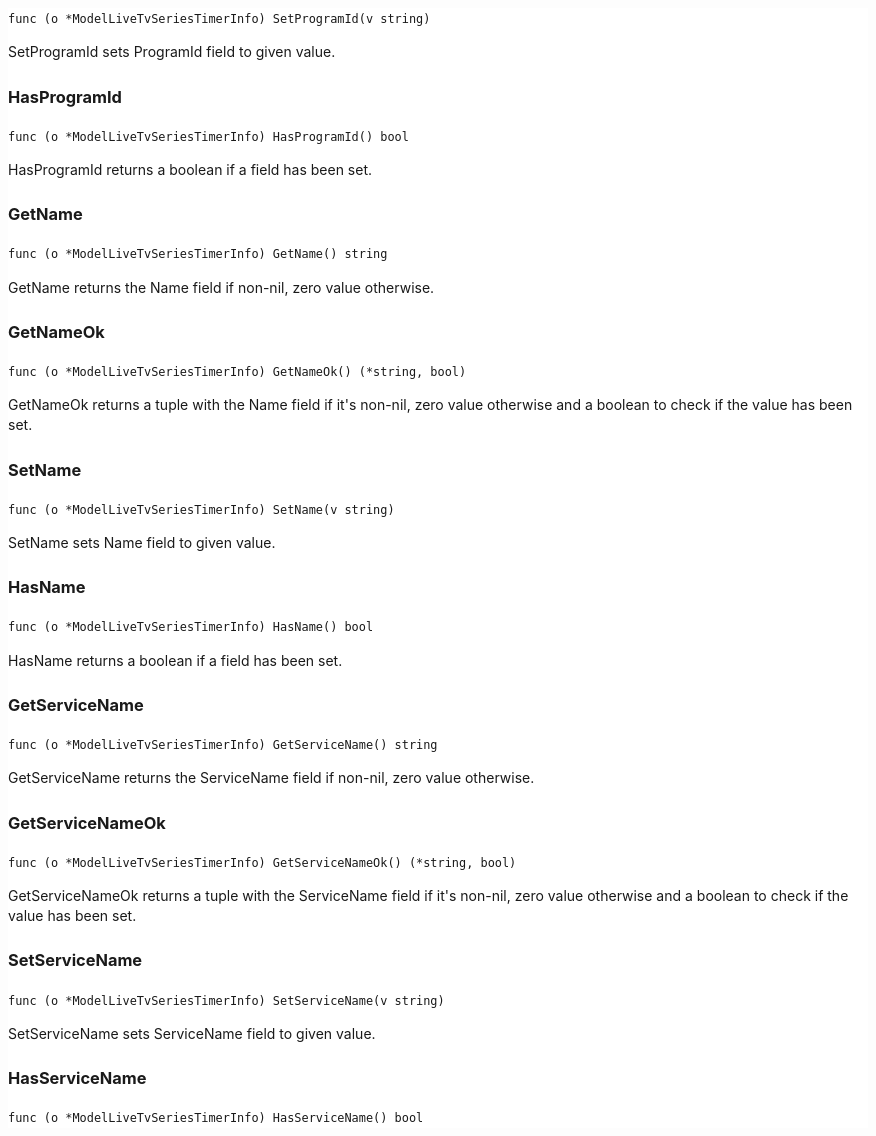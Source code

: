 `func (o *ModelLiveTvSeriesTimerInfo) SetProgramId(v string)`

SetProgramId sets ProgramId field to given value.

### HasProgramId

`func (o *ModelLiveTvSeriesTimerInfo) HasProgramId() bool`

HasProgramId returns a boolean if a field has been set.

### GetName

`func (o *ModelLiveTvSeriesTimerInfo) GetName() string`

GetName returns the Name field if non-nil, zero value otherwise.

### GetNameOk

`func (o *ModelLiveTvSeriesTimerInfo) GetNameOk() (*string, bool)`

GetNameOk returns a tuple with the Name field if it's non-nil, zero value otherwise
and a boolean to check if the value has been set.

### SetName

`func (o *ModelLiveTvSeriesTimerInfo) SetName(v string)`

SetName sets Name field to given value.

### HasName

`func (o *ModelLiveTvSeriesTimerInfo) HasName() bool`

HasName returns a boolean if a field has been set.

### GetServiceName

`func (o *ModelLiveTvSeriesTimerInfo) GetServiceName() string`

GetServiceName returns the ServiceName field if non-nil, zero value otherwise.

### GetServiceNameOk

`func (o *ModelLiveTvSeriesTimerInfo) GetServiceNameOk() (*string, bool)`

GetServiceNameOk returns a tuple with the ServiceName field if it's non-nil, zero value otherwise
and a boolean to check if the value has been set.

### SetServiceName

`func (o *ModelLiveTvSeriesTimerInfo) SetServiceName(v string)`

SetServiceName sets ServiceName field to given value.

### HasServiceName

`func (o *ModelLiveTvSeriesTimerInfo) HasServiceName() bool`
